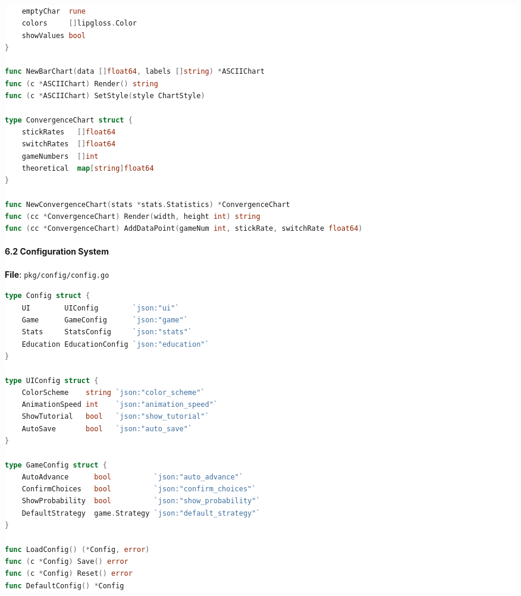 ```go
    emptyChar  rune
    colors     []lipgloss.Color
    showValues bool
}

func NewBarChart(data []float64, labels []string) *ASCIIChart
func (c *ASCIIChart) Render() string
func (c *ASCIIChart) SetStyle(style ChartStyle)

type ConvergenceChart struct {
    stickRates   []float64
    switchRates  []float64
    gameNumbers  []int
    theoretical  map[string]float64
}

func NewConvergenceChart(stats *stats.Statistics) *ConvergenceChart
func (cc *ConvergenceChart) Render(width, height int) string
func (cc *ConvergenceChart) AddDataPoint(gameNum int, stickRate, switchRate float64)
```

#### 6.2 Configuration System
**File**: `pkg/config/config.go`
```go
type Config struct {
    UI        UIConfig        `json:"ui"`
    Game      GameConfig      `json:"game"`
    Stats     StatsConfig     `json:"stats"`
    Education EducationConfig `json:"education"`
}

type UIConfig struct {
    ColorScheme    string `json:"color_scheme"`
    AnimationSpeed int    `json:"animation_speed"`
    ShowTutorial   bool   `json:"show_tutorial"`
    AutoSave       bool   `json:"auto_save"`
}

type GameConfig struct {
    AutoAdvance      bool          `json:"auto_advance"`
    ConfirmChoices   bool          `json:"confirm_choices"`
    ShowProbability  bool          `json:"show_probability"`
    DefaultStrategy  game.Strategy `json:"default_strategy"`
}

func LoadConfig() (*Config, error)
func (c *Config) Save() error
func (c *Config) Reset() error
func DefaultConfig() *Config
```
